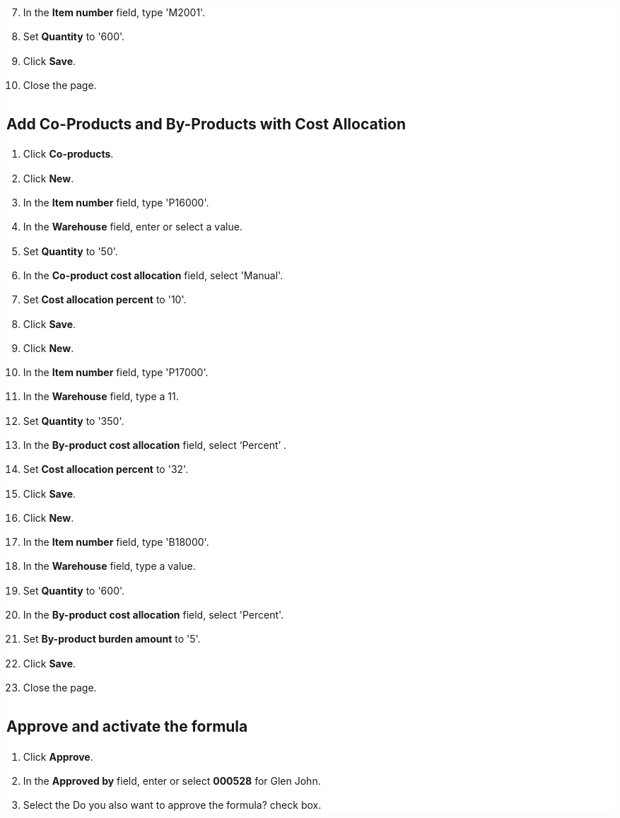 7.  In the **Item number** field, type 'M2001'.

8.  Set **Quantity** to '600'.

9.  Click **Save**.

10. Close the page.

Add Co-Products and By-Products with Cost Allocation
----------------------------------------------------

1.  Click **Co-products**.

2.  Click **New**.

3.  In the **Item number** field, type 'P16000'.

4.  In the **Warehouse** field, enter or select a value.

5.  Set **Quantity** to '50'.

6.  In the **Co-product cost allocation** field, select 'Manual'.

7.  Set **Cost allocation percent** to '10'.

8.  Click **Save**.

9.  Click **New**.

10. In the **Item number** field, type 'P17000'.

11. In the **Warehouse** field, type a 11.

12. Set **Quantity** to '350'.

13. In the **By-product cost allocation** field, select ‘Percent’ .

14. Set **Cost allocation percent** to '32'.

15. Click **Save**.

16. Click **New**.

17. In the **Item number** field, type 'B18000'.

18. In the **Warehouse** field, type a value.

19. Set **Quantity** to '600'.

20. In the **By-product cost allocation** field, select 'Percent'.

21. Set **By-product burden amount** to '5'.

22. Click **Save**.

23. Close the page.

Approve and activate the formula
--------------------------------

1.  Click **Approve**.

2.  In the **Approved by** field, enter or select **000528** for Glen John.

3.  Select the Do you also want to approve the formula? check box.
